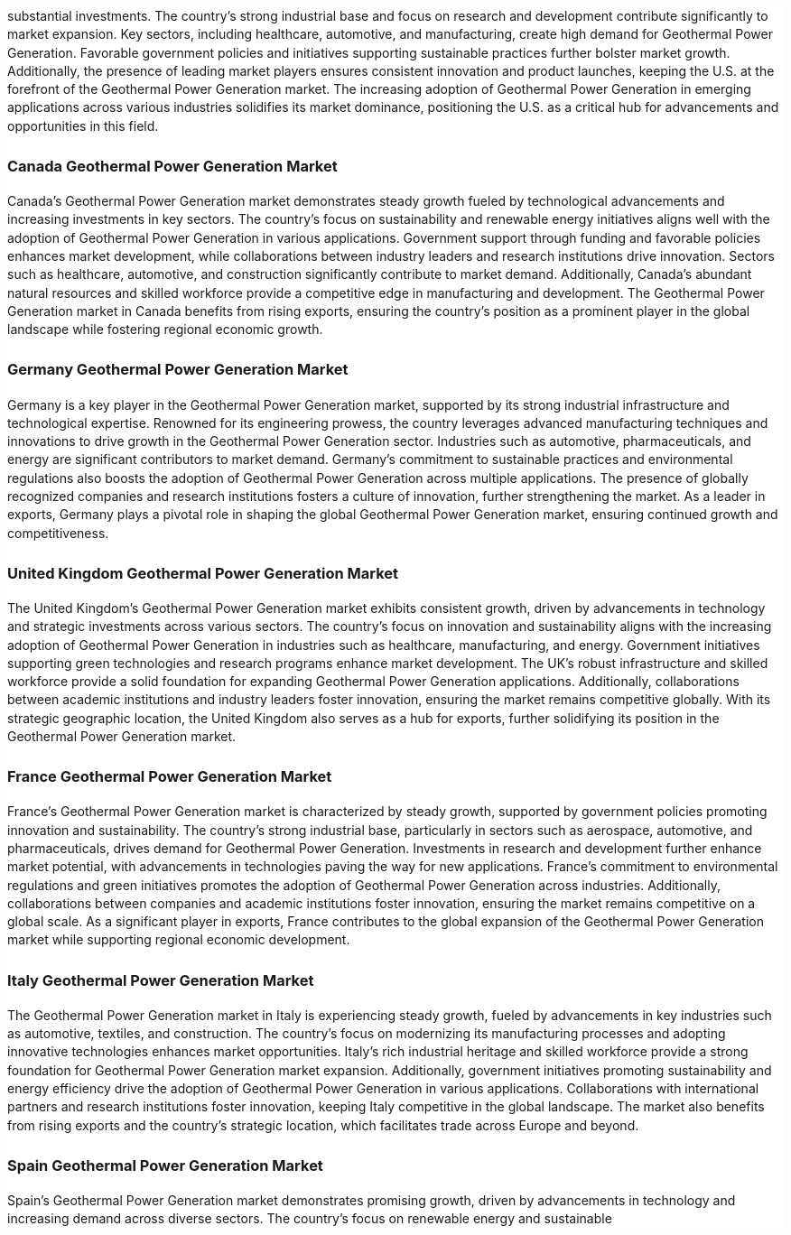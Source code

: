 substantial investments. The country&rsquo;s strong industrial base and focus on research and development contribute significantly to market expansion. Key sectors, including healthcare, automotive, and manufacturing, create high demand for Geothermal Power Generation. Favorable government policies and initiatives supporting sustainable practices further bolster market growth. Additionally, the presence of leading market players ensures consistent innovation and product launches, keeping the U.S. at the forefront of the Geothermal Power Generation market. The increasing adoption of Geothermal Power Generation in emerging applications across various industries solidifies its market dominance, positioning the U.S. as a critical hub for advancements and opportunities in this field.</p><h3>Canada Geothermal Power Generation Market</h3><p>Canada&rsquo;s Geothermal Power Generation market demonstrates steady growth fueled by technological advancements and increasing investments in key sectors. The country&rsquo;s focus on sustainability and renewable energy initiatives aligns well with the adoption of Geothermal Power Generation in various applications. Government support through funding and favorable policies enhances market development, while collaborations between industry leaders and research institutions drive innovation. Sectors such as healthcare, automotive, and construction significantly contribute to market demand. Additionally, Canada&rsquo;s abundant natural resources and skilled workforce provide a competitive edge in manufacturing and development. The Geothermal Power Generation market in Canada benefits from rising exports, ensuring the country&rsquo;s position as a prominent player in the global landscape while fostering regional economic growth.</p><h3>Germany Geothermal Power Generation Market</h3><p>Germany is a key player in the Geothermal Power Generation market, supported by its strong industrial infrastructure and technological expertise. Renowned for its engineering prowess, the country leverages advanced manufacturing techniques and innovations to drive growth in the Geothermal Power Generation sector. Industries such as automotive, pharmaceuticals, and energy are significant contributors to market demand. Germany&rsquo;s commitment to sustainable practices and environmental regulations also boosts the adoption of Geothermal Power Generation across multiple applications. The presence of globally recognized companies and research institutions fosters a culture of innovation, further strengthening the market. As a leader in exports, Germany plays a pivotal role in shaping the global Geothermal Power Generation market, ensuring continued growth and competitiveness.</p><h3>United Kingdom Geothermal Power Generation Market</h3><p>The United Kingdom&rsquo;s Geothermal Power Generation market exhibits consistent growth, driven by advancements in technology and strategic investments across various sectors. The country&rsquo;s focus on innovation and sustainability aligns with the increasing adoption of Geothermal Power Generation in industries such as healthcare, manufacturing, and energy. Government initiatives supporting green technologies and research programs enhance market development. The UK&rsquo;s robust infrastructure and skilled workforce provide a solid foundation for expanding Geothermal Power Generation applications. Additionally, collaborations between academic institutions and industry leaders foster innovation, ensuring the market remains competitive globally. With its strategic geographic location, the United Kingdom also serves as a hub for exports, further solidifying its position in the Geothermal Power Generation market.</p><h3>France Geothermal Power Generation Market</h3><p>France&rsquo;s Geothermal Power Generation market is characterized by steady growth, supported by government policies promoting innovation and sustainability. The country&rsquo;s strong industrial base, particularly in sectors such as aerospace, automotive, and pharmaceuticals, drives demand for Geothermal Power Generation. Investments in research and development further enhance market potential, with advancements in technologies paving the way for new applications. France&rsquo;s commitment to environmental regulations and green initiatives promotes the adoption of Geothermal Power Generation across industries. Additionally, collaborations between companies and academic institutions foster innovation, ensuring the market remains competitive on a global scale. As a significant player in exports, France contributes to the global expansion of the Geothermal Power Generation market while supporting regional economic development.</p><h3>Italy Geothermal Power Generation Market</h3><p>The Geothermal Power Generation market in Italy is experiencing steady growth, fueled by advancements in key industries such as automotive, textiles, and construction. The country&rsquo;s focus on modernizing its manufacturing processes and adopting innovative technologies enhances market opportunities. Italy&rsquo;s rich industrial heritage and skilled workforce provide a strong foundation for Geothermal Power Generation market expansion. Additionally, government initiatives promoting sustainability and energy efficiency drive the adoption of Geothermal Power Generation in various applications. Collaborations with international partners and research institutions foster innovation, keeping Italy competitive in the global landscape. The market also benefits from rising exports and the country&rsquo;s strategic location, which facilitates trade across Europe and beyond.</p><h3>Spain Geothermal Power Generation Market</h3><p>Spain&rsquo;s Geothermal Power Generation market demonstrates promising growth, driven by advancements in technology and increasing demand across diverse sectors. The country&rsquo;s focus on renewable energy and sustainable